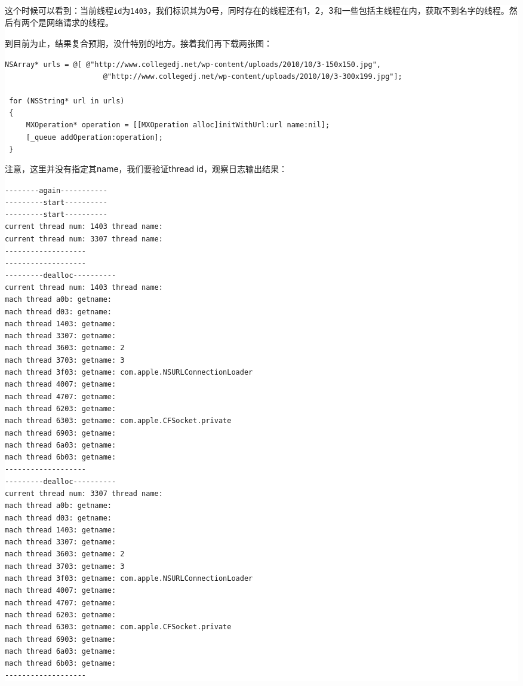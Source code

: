 这个时候可以看到：当前线程`id`为`1403`，我们标识其为0号，同时存在的线程还有1，2，3和一些包括主线程在内，获取不到名字的线程。然后有两个是网络请求的线程。

到目前为止，结果复合预期，没什特别的地方。接着我们再下载两张图：

```objc
NSArray* urls = @[ @"http://www.collegedj.net/wp-content/uploads/2010/10/3-150x150.jpg",
                       @"http://www.collegedj.net/wp-content/uploads/2010/10/3-300x199.jpg"];
    
 for (NSString* url in urls)
 {
     MXOperation* operation = [[MXOperation alloc]initWithUrl:url name:nil];
     [_queue addOperation:operation];
 }
```
注意，这里并没有指定其name，我们要验证thread id，观察日志输出结果：

```shell
--------again-----------
---------start----------
---------start----------
current thread num: 1403 thread name:
current thread num: 3307 thread name:
-------------------
-------------------
---------dealloc----------
current thread num: 1403 thread name:
mach thread a0b: getname: 
mach thread d03: getname: 
mach thread 1403: getname: 
mach thread 3307: getname: 
mach thread 3603: getname: 2
mach thread 3703: getname: 3
mach thread 3f03: getname: com.apple.NSURLConnectionLoader
mach thread 4007: getname: 
mach thread 4707: getname: 
mach thread 6203: getname: 
mach thread 6303: getname: com.apple.CFSocket.private
mach thread 6903: getname: 
mach thread 6a03: getname: 
mach thread 6b03: getname: 
-------------------
---------dealloc----------
current thread num: 3307 thread name:
mach thread a0b: getname: 
mach thread d03: getname: 
mach thread 1403: getname: 
mach thread 3307: getname: 
mach thread 3603: getname: 2
mach thread 3703: getname: 3
mach thread 3f03: getname: com.apple.NSURLConnectionLoader
mach thread 4007: getname: 
mach thread 4707: getname: 
mach thread 6203: getname: 
mach thread 6303: getname: com.apple.CFSocket.private
mach thread 6903: getname: 
mach thread 6a03: getname: 
mach thread 6b03: getname: 
-------------------
```
